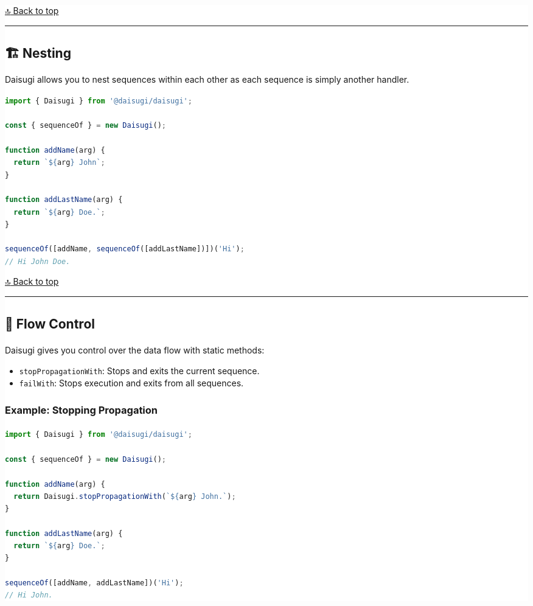 [:top: Back to top](#-table-of-contents)

---

## 🏗️ Nesting

Daisugi allows you to nest sequences within each other as each sequence is simply another handler.

```js
import { Daisugi } from '@daisugi/daisugi';

const { sequenceOf } = new Daisugi();

function addName(arg) {
  return `${arg} John`;
}

function addLastName(arg) {
  return `${arg} Doe.`;
}

sequenceOf([addName, sequenceOf([addLastName])])('Hi');
// Hi John Doe.
```

[:top: Back to top](#-table-of-contents)

---

## 🔄 Flow Control

Daisugi gives you control over the data flow with static methods:

- `stopPropagationWith`: Stops and exits the current sequence.
- `failWith`: Stops execution and exits from all sequences.

### Example: Stopping Propagation

```js
import { Daisugi } from '@daisugi/daisugi';

const { sequenceOf } = new Daisugi();

function addName(arg) {
  return Daisugi.stopPropagationWith(`${arg} John.`);
}

function addLastName(arg) {
  return `${arg} Doe.`;
}

sequenceOf([addName, addLastName])('Hi');
// Hi John.
```
